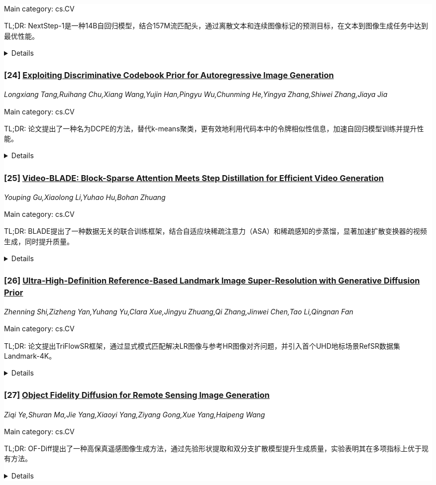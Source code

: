 Main category: cs.CV

TL;DR: NextStep-1是一种14B自回归模型，结合157M流匹配头，通过离散文本和连续图像标记的预测目标，在文本到图像生成任务中达到最优性能。


<details><summary>Details</summary></details>


### [24] [Exploiting Discriminative Codebook Prior for Autoregressive Image Generation](https://arxiv.org/abs/2508.10719)
*Longxiang Tang,Ruihang Chu,Xiang Wang,Yujin Han,Pingyu Wu,Chunming He,Yingya Zhang,Shiwei Zhang,Jiaya Jia*

Main category: cs.CV

TL;DR: 论文提出了一种名为DCPE的方法，替代k-means聚类，更有效地利用代码本中的令牌相似性信息，加速自回归模型训练并提升性能。


<details><summary>Details</summary></details>


### [25] [Video-BLADE: Block-Sparse Attention Meets Step Distillation for Efficient Video Generation](https://arxiv.org/abs/2508.10774)
*Youping Gu,Xiaolong Li,Yuhao Hu,Bohan Zhuang*

Main category: cs.CV

TL;DR: BLADE提出了一种数据无关的联合训练框架，结合自适应块稀疏注意力（ASA）和稀疏感知的步蒸馏，显著加速扩散变换器的视频生成，同时提升质量。


<details><summary>Details</summary></details>


### [26] [Ultra-High-Definition Reference-Based Landmark Image Super-Resolution with Generative Diffusion Prior](https://arxiv.org/abs/2508.10779)
*Zhenning Shi,Zizheng Yan,Yuhang Yu,Clara Xue,Jingyu Zhuang,Qi Zhang,Jinwei Chen,Tao Li,Qingnan Fan*

Main category: cs.CV

TL;DR: 论文提出TriFlowSR框架，通过显式模式匹配解决LR图像与参考HR图像对齐问题，并引入首个UHD地标场景RefSR数据集Landmark-4K。


<details><summary>Details</summary></details>


### [27] [Object Fidelity Diffusion for Remote Sensing Image Generation](https://arxiv.org/abs/2508.10801)
*Ziqi Ye,Shuran Ma,Jie Yang,Xiaoyi Yang,Ziyang Gong,Xue Yang,Haipeng Wang*

Main category: cs.CV

TL;DR: OF-Diff提出了一种高保真遥感图像生成方法，通过先验形状提取和双分支扩散模型提升生成质量，实验表明其在多项指标上优于现有方法。


<details><summary>Details</summary></details>

